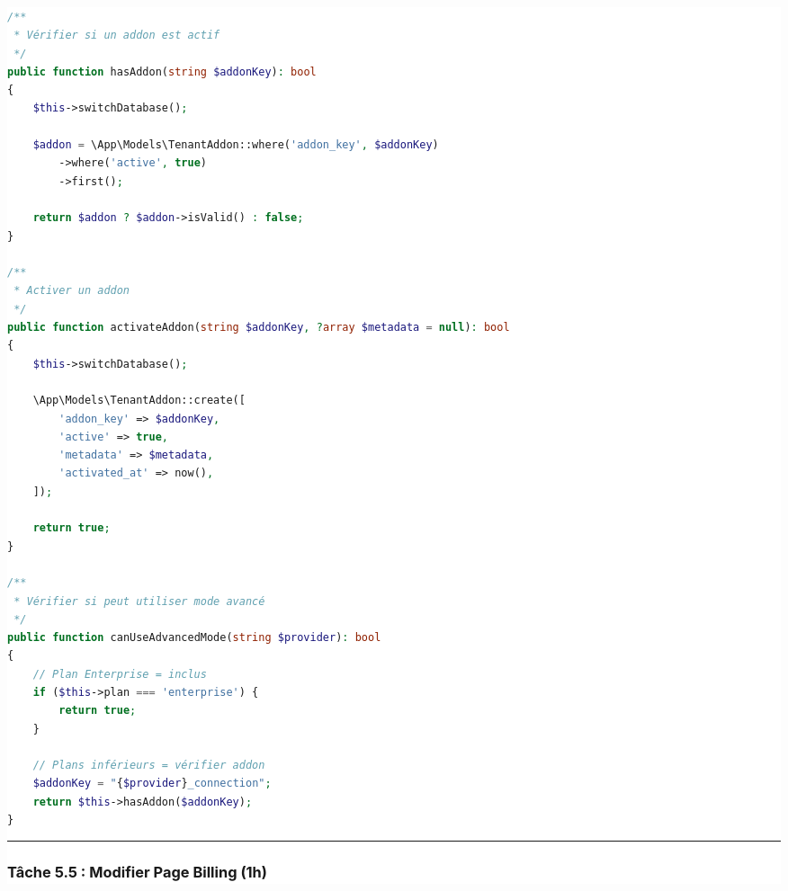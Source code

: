 ```php
/**
 * Vérifier si un addon est actif
 */
public function hasAddon(string $addonKey): bool
{
    $this->switchDatabase();
    
    $addon = \App\Models\TenantAddon::where('addon_key', $addonKey)
        ->where('active', true)
        ->first();
    
    return $addon ? $addon->isValid() : false;
}

/**
 * Activer un addon
 */
public function activateAddon(string $addonKey, ?array $metadata = null): bool
{
    $this->switchDatabase();
    
    \App\Models\TenantAddon::create([
        'addon_key' => $addonKey,
        'active' => true,
        'metadata' => $metadata,
        'activated_at' => now(),
    ]);
    
    return true;
}

/**
 * Vérifier si peut utiliser mode avancé
 */
public function canUseAdvancedMode(string $provider): bool
{
    // Plan Enterprise = inclus
    if ($this->plan === 'enterprise') {
        return true;
    }
    
    // Plans inférieurs = vérifier addon
    $addonKey = "{$provider}_connection";
    return $this->hasAddon($addonKey);
}
```

---

### **Tâche 5.5 : Modifier Page Billing (1h)**
